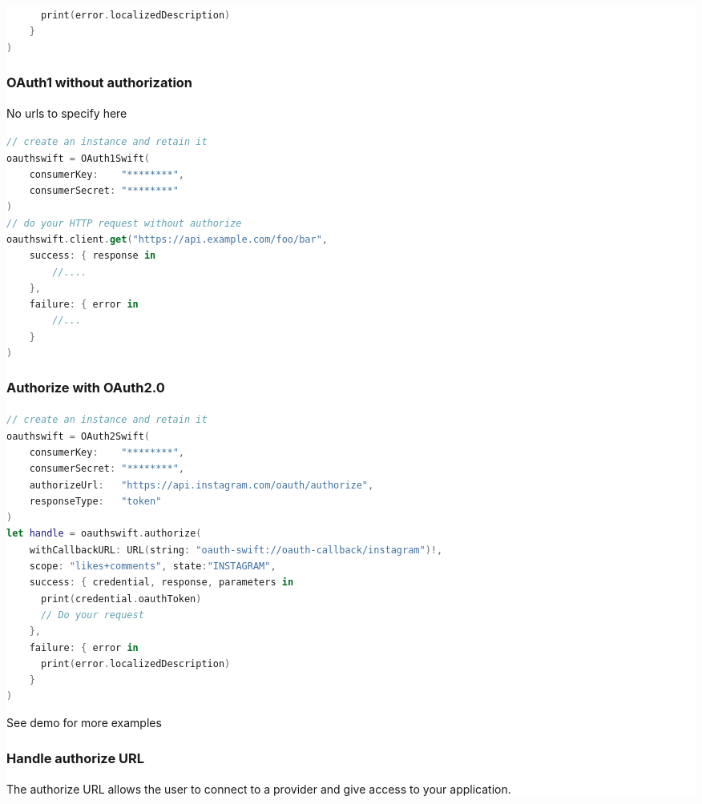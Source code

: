 ```swift
      print(error.localizedDescription)
    }             
)
```
### OAuth1 without authorization
No urls to specify here
```swift
// create an instance and retain it
oauthswift = OAuth1Swift(
    consumerKey:    "********",
    consumerSecret: "********"
)
// do your HTTP request without authorize
oauthswift.client.get("https://api.example.com/foo/bar",
    success: { response in
        //....
    },
    failure: { error in
        //...
    }
)
```

### Authorize with OAuth2.0
```swift
// create an instance and retain it
oauthswift = OAuth2Swift(
    consumerKey:    "********",
    consumerSecret: "********",
    authorizeUrl:   "https://api.instagram.com/oauth/authorize",
    responseType:   "token"
)
let handle = oauthswift.authorize(
    withCallbackURL: URL(string: "oauth-swift://oauth-callback/instagram")!,
    scope: "likes+comments", state:"INSTAGRAM",
    success: { credential, response, parameters in
      print(credential.oauthToken)
      // Do your request
    },
    failure: { error in
      print(error.localizedDescription)
    }
)

```

See demo for more examples

### Handle authorize URL
The authorize URL allows the user to connect to a provider and give access to your application.
